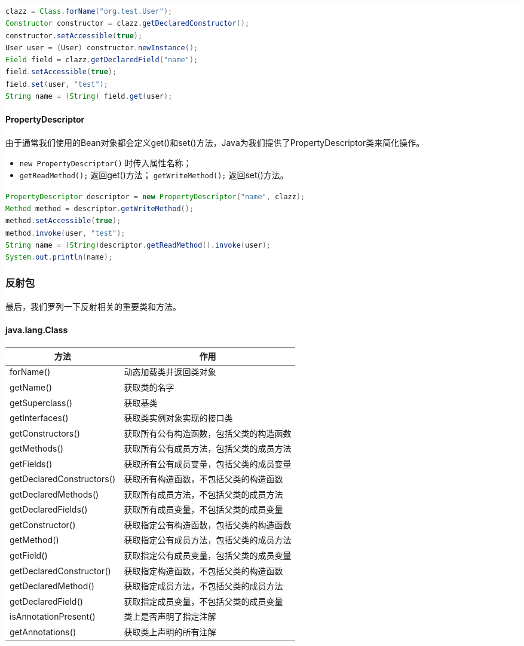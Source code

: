 ```java
clazz = Class.forName("org.test.User");
Constructor constructor = clazz.getDeclaredConstructor();
constructor.setAccessible(true);
User user = (User) constructor.newInstance();
Field field = clazz.getDeclaredField("name");
field.setAccessible(true);
field.set(user, "test");
String name = (String) field.get(user);
```

#### PropertyDescriptor

由于通常我们使用的Bean对象都会定义get()和set()方法，Java为我们提供了PropertyDescriptor类来简化操作。

- `new PropertyDescriptor()` 时传入属性名称；
- `getReadMethod();` 返回get()方法； `getWriteMethod();` 返回set()方法。

```java
PropertyDescriptor descriptor = new PropertyDescriptor("name", clazz);
Method method = descriptor.getWriteMethod();
method.setAccessible(true);
method.invoke(user, "test");
String name = (String)descriptor.getReadMethod().invoke(user);
System.out.println(name);
```

### 反射包

最后，我们罗列一下反射相关的重要类和方法。

#### java.lang.Class

| 方法                        | 作用                   |
| ------------------------- | -------------------- |
| forName()                 | 动态加载类并返回类对象          |
| getName()                 | 获取类的名字               |
| getSuperclass()           | 获取基类                 |
| getInterfaces()           | 获取类实例对象实现的接口类        |
| getConstructors()         | 获取所有公有构造函数，包括父类的构造函数 |
| getMethods()              | 获取所有公有成员方法，包括父类的成员方法 |
| getFields()               | 获取所有公有成员变量，包括父类的成员变量 |
| getDeclaredConstructors() | 获取所有构造函数，不包括父类的构造函数  |
| getDeclaredMethods()      | 获取所有成员方法，不包括父类的成员方法  |
| getDeclaredFields()       | 获取所有成员变量，不包括父类的成员变量  |
| getConstructor()          | 获取指定公有构造函数，包括父类的构造函数 |
| getMethod()               | 获取指定公有成员方法，包括父类的成员方法 |
| getField()                | 获取指定公有成员变量，包括父类的成员变量 |
| getDeclaredConstructor()  | 获取指定构造函数，不包括父类的构造函数  |
| getDeclaredMethod()       | 获取指定成员方法，不包括父类的成员方法  |
| getDeclaredField()        | 获取指定成员变量，不包括父类的成员变量  |
| isAnnotationPresent()     | 类上是否声明了指定注解          |
| getAnnotations()          | 获取类上声明的所有注解          |